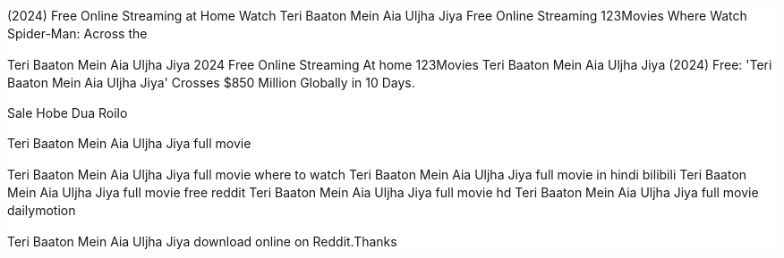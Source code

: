 (2024) Free Online Streaming at Home Watch Teri Baaton Mein Aia Uljha Jiya Free Online Streaming 123Movies Where Watch Spider-Man: Across the

Teri Baaton Mein Aia Uljha Jiya 2024 Free Online Streaming At home 123Movies Teri Baaton Mein Aia Uljha Jiya (2024) Free: 'Teri Baaton Mein Aia Uljha Jiya' Crosses $850 Million Globally in 10 Days.

Sale Hobe Dua Roilo

Teri Baaton Mein Aia Uljha Jiya full movie

Teri Baaton Mein Aia Uljha Jiya full movie where to watch Teri Baaton Mein Aia Uljha Jiya full movie in hindi bilibili Teri Baaton Mein Aia Uljha Jiya full movie free reddit Teri Baaton Mein Aia Uljha Jiya full movie hd Teri Baaton Mein Aia Uljha Jiya full movie dailymotion

Teri Baaton Mein Aia Uljha Jiya download online on Reddit.Thanks
